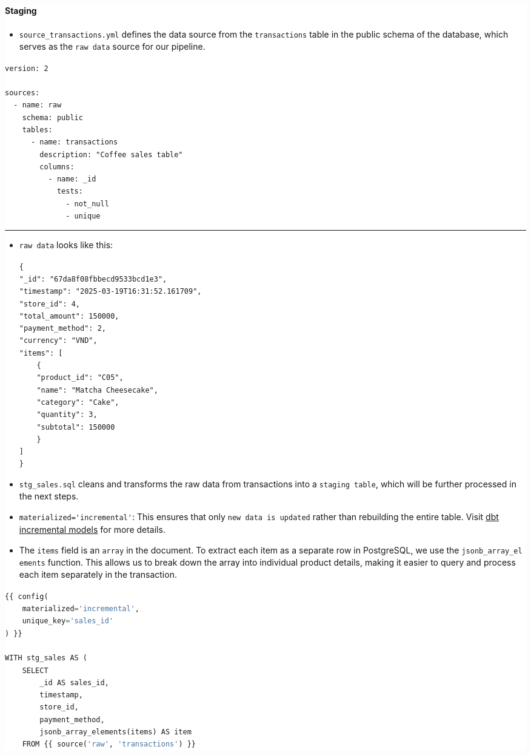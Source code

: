 #### Staging
- `source_transactions.yml` defines the data source from the `transactions` table in the public schema of the database, which serves as the `raw data` source for our pipeline.
```
version: 2

sources:
  - name: raw
    schema: public
    tables:
      - name: transactions
        description: "Coffee sales table"
        columns:
          - name: _id
            tests:
              - not_null
              - unique
```
---

-  `raw data` looks like this:
    ```
    {
    "_id": "67da8f08fbbecd9533bcd1e3",
    "timestamp": "2025-03-19T16:31:52.161709",
    "store_id": 4,
    "total_amount": 150000,
    "payment_method": 2,
    "currency": "VND",
    "items": [
        {
        "product_id": "C05",
        "name": "Matcha Cheesecake",
        "category": "Cake",
        "quantity": 3,
        "subtotal": 150000
        }
    ]
    }
    ```

- `stg_sales.sql` cleans and transforms the raw data from transactions into a `staging table`, which will be further processed in the next steps.<br>
- `materialized='incremental'`: This ensures that only `new data is updated` rather than rebuilding the entire table. Visit <a href="https://docs.getdbt.com/docs/build/incremental-models" target="_blank">dbt incremental models</a> for more details.
- The `items` field is an `array` in the document. To extract each item as a separate row in PostgreSQL, we use the `jsonb_array_elements` function. This allows us to break down the array into individual product details, making it easier to query and process each item separately in the transaction.
```py
{{ config(
    materialized='incremental',
    unique_key='sales_id'
) }}

WITH stg_sales AS (
    SELECT 
        _id AS sales_id,
        timestamp,
        store_id,
        payment_method,
        jsonb_array_elements(items) AS item
    FROM {{ source('raw', 'transactions') }}

```